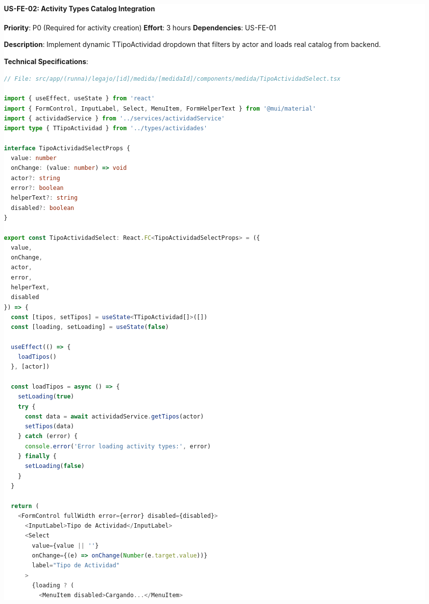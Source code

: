 
#### **US-FE-02: Activity Types Catalog Integration**
**Priority**: P0 (Required for activity creation)
**Effort**: 3 hours
**Dependencies**: US-FE-01

**Description**:
Implement dynamic TTipoActividad dropdown that filters by actor and loads real catalog from backend.

**Technical Specifications**:
```typescript
// File: src/app/(runna)/legajo/[id]/medida/[medidaId]/components/medida/TipoActividadSelect.tsx

import { useEffect, useState } from 'react'
import { FormControl, InputLabel, Select, MenuItem, FormHelperText } from '@mui/material'
import { actividadService } from '../services/actividadService'
import type { TTipoActividad } from '../types/actividades'

interface TipoActividadSelectProps {
  value: number
  onChange: (value: number) => void
  actor?: string
  error?: boolean
  helperText?: string
  disabled?: boolean
}

export const TipoActividadSelect: React.FC<TipoActividadSelectProps> = ({
  value,
  onChange,
  actor,
  error,
  helperText,
  disabled
}) => {
  const [tipos, setTipos] = useState<TTipoActividad[]>([])
  const [loading, setLoading] = useState(false)

  useEffect(() => {
    loadTipos()
  }, [actor])

  const loadTipos = async () => {
    setLoading(true)
    try {
      const data = await actividadService.getTipos(actor)
      setTipos(data)
    } catch (error) {
      console.error('Error loading activity types:', error)
    } finally {
      setLoading(false)
    }
  }

  return (
    <FormControl fullWidth error={error} disabled={disabled}>
      <InputLabel>Tipo de Actividad</InputLabel>
      <Select
        value={value || ''}
        onChange={(e) => onChange(Number(e.target.value))}
        label="Tipo de Actividad"
      >
        {loading ? (
          <MenuItem disabled>Cargando...</MenuItem>
```